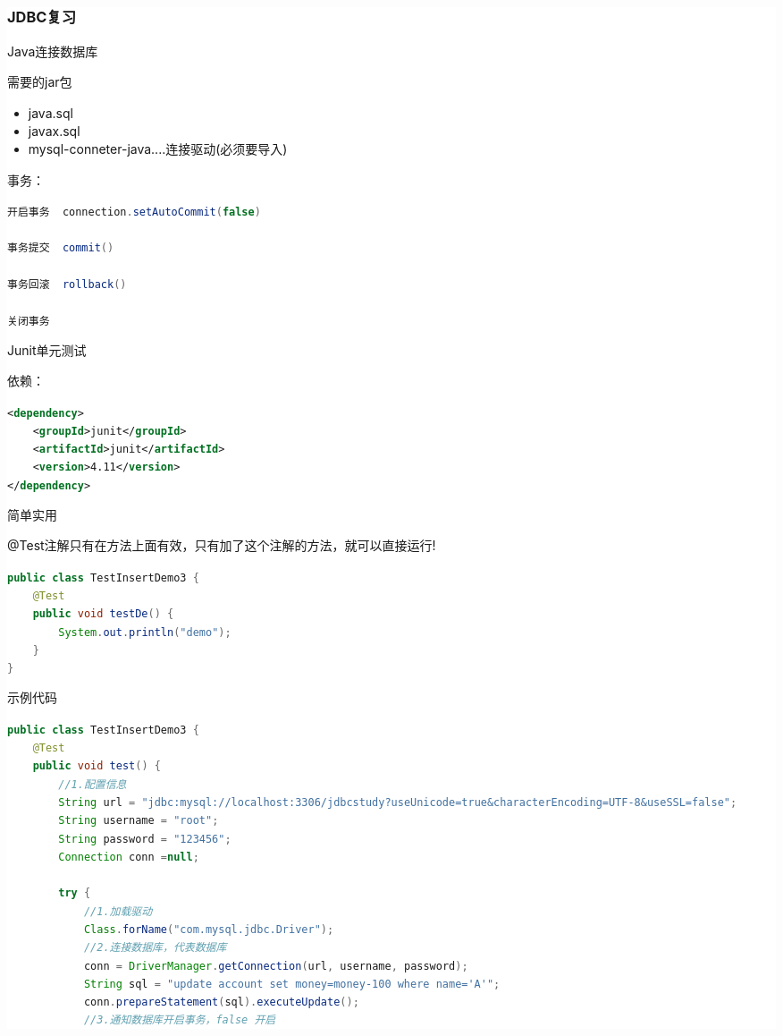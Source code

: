 

### JDBC复习

Java连接数据库 

需要的jar包

- java.sql
- javax.sql
- mysql-conneter-java....连接驱动(必须要导入)

事务：

```java
开启事务  connection.setAutoCommit(false)

事务提交  commit()

事务回滚  rollback()

关闭事务
```

Junit单元测试

依赖：

```xml
<dependency>
    <groupId>junit</groupId>
    <artifactId>junit</artifactId>
    <version>4.11</version>
</dependency>
```



简单实用

@Test注解只有在方法上面有效，只有加了这个注解的方法，就可以直接运行!

```java
public class TestInsertDemo3 {
    @Test
    public void testDe() {
        System.out.println("demo");
    }
}
```

示例代码

```java
public class TestInsertDemo3 {
    @Test
    public void test() {
        //1.配置信息
        String url = "jdbc:mysql://localhost:3306/jdbcstudy?useUnicode=true&characterEncoding=UTF-8&useSSL=false";
        String username = "root";
        String password = "123456";
        Connection conn =null;

        try {
            //1.加载驱动
            Class.forName("com.mysql.jdbc.Driver");
            //2.连接数据库，代表数据库
            conn = DriverManager.getConnection(url, username, password);
            String sql = "update account set money=money-100 where name='A'";
            conn.prepareStatement(sql).executeUpdate();
            //3.通知数据库开启事务，false 开启
```